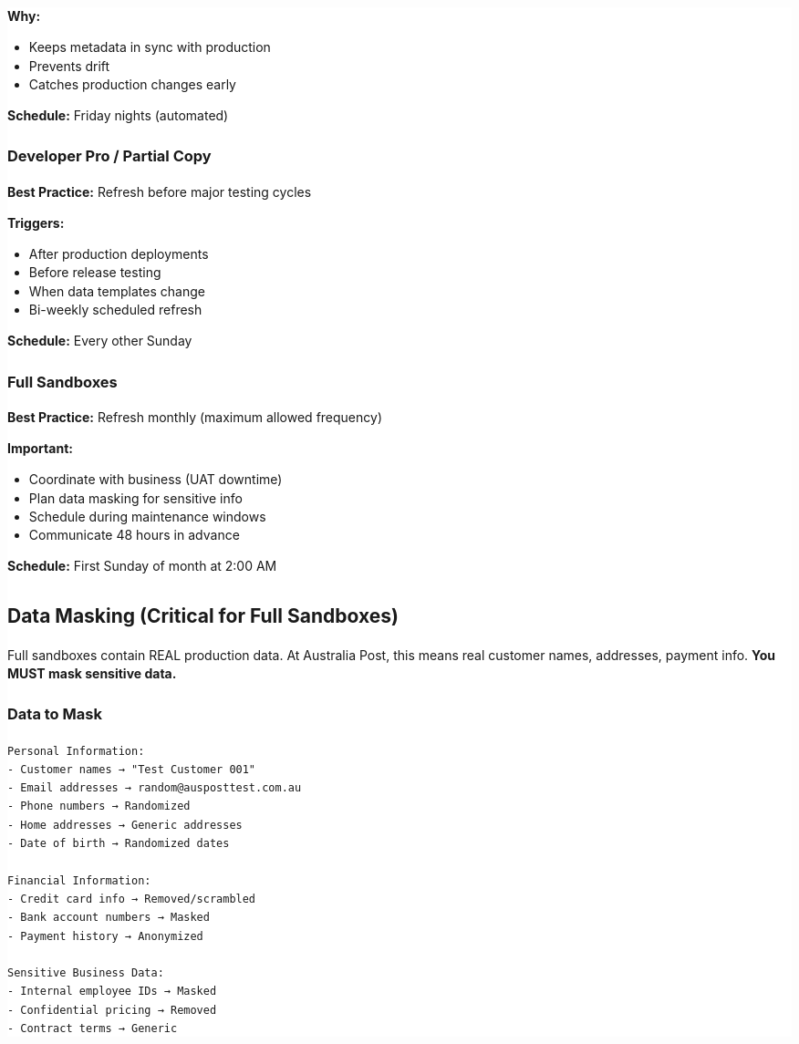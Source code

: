 **Why:**
- Keeps metadata in sync with production
- Prevents drift
- Catches production changes early

**Schedule:** Friday nights (automated)

### Developer Pro / Partial Copy

**Best Practice:** Refresh before major testing cycles

**Triggers:**
- After production deployments
- Before release testing
- When data templates change
- Bi-weekly scheduled refresh

**Schedule:** Every other Sunday

### Full Sandboxes

**Best Practice:** Refresh monthly (maximum allowed frequency)

**Important:**
- Coordinate with business (UAT downtime)
- Plan data masking for sensitive info
- Schedule during maintenance windows
- Communicate 48 hours in advance

**Schedule:** First Sunday of month at 2:00 AM

## Data Masking (Critical for Full Sandboxes)

Full sandboxes contain REAL production data. At Australia Post, this means real customer names, addresses, payment info. **You MUST mask sensitive data.**

### Data to Mask

```
Personal Information:
- Customer names → "Test Customer 001"
- Email addresses → random@ausposttest.com.au
- Phone numbers → Randomized
- Home addresses → Generic addresses
- Date of birth → Randomized dates

Financial Information:
- Credit card info → Removed/scrambled
- Bank account numbers → Masked
- Payment history → Anonymized

Sensitive Business Data:
- Internal employee IDs → Masked
- Confidential pricing → Removed
- Contract terms → Generic
```
